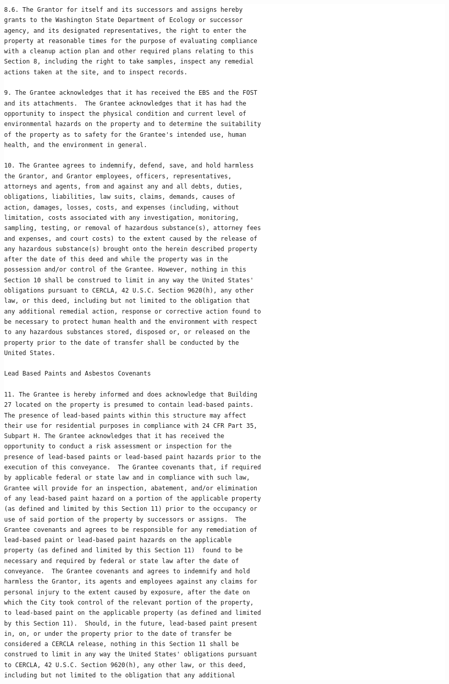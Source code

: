     8.6. The Grantor for itself and its successors and assigns hereby  
    grants to the Washington State Department of Ecology or successor  
    agency, and its designated representatives, the right to enter the  
    property at reasonable times for the purpose of evaluating compliance  
    with a cleanup action plan and other required plans relating to this  
    Section 8, including the right to take samples, inspect any remedial  
    actions taken at the site, and to inspect records.  
  
    9. The Grantee acknowledges that it has received the EBS and the FOST  
    and its attachments.  The Grantee acknowledges that it has had the  
    opportunity to inspect the physical condition and current level of  
    environmental hazards on the property and to determine the suitability  
    of the property as to safety for the Grantee's intended use, human  
    health, and the environment in general.  
  
    10. The Grantee agrees to indemnify, defend, save, and hold harmless  
    the Grantor, and Grantor employees, officers, representatives,  
    attorneys and agents, from and against any and all debts, duties,  
    obligations, liabilities, law suits, claims, demands, causes of  
    action, damages, losses, costs, and expenses (including, without  
    limitation, costs associated with any investigation, monitoring,  
    sampling, testing, or removal of hazardous substance(s), attorney fees  
    and expenses, and court costs) to the extent caused by the release of  
    any hazardous substance(s) brought onto the herein described property  
    after the date of this deed and while the property was in the  
    possession and/or control of the Grantee. However, nothing in this  
    Section 10 shall be construed to limit in any way the United States'  
    obligations pursuant to CERCLA, 42 U.S.C. Section 9620(h), any other  
    law, or this deed, including but not limited to the obligation that  
    any additional remedial action, response or corrective action found to  
    be necessary to protect human health and the environment with respect  
    to any hazardous substances stored, disposed or, or released on the  
    property prior to the date of transfer shall be conducted by the  
    United States.  
  
    Lead Based Paints and Asbestos Covenants  
  
    11. The Grantee is hereby informed and does acknowledge that Building  
    27 located on the property is presumed to contain lead-based paints.  
    The presence of lead-based paints within this structure may affect  
    their use for residential purposes in compliance with 24 CFR Part 35,  
    Subpart H. The Grantee acknowledges that it has received the  
    opportunity to conduct a risk assessment or inspection for the  
    presence of lead-based paints or lead-based paint hazards prior to the  
    execution of this conveyance.  The Grantee covenants that, if required  
    by applicable federal or state law and in compliance with such law,  
    Grantee will provide for an inspection, abatement, and/or elimination  
    of any lead-based paint hazard on a portion of the applicable property  
    (as defined and limited by this Section 11) prior to the occupancy or  
    use of said portion of the property by successors or assigns.  The  
    Grantee covenants and agrees to be responsible for any remediation of  
    lead-based paint or lead-based paint hazards on the applicable  
    property (as defined and limited by this Section 11)  found to be  
    necessary and required by federal or state law after the date of  
    conveyance.  The Grantee covenants and agrees to indemnify and hold  
    harmless the Grantor, its agents and employees against any claims for  
    personal injury to the extent caused by exposure, after the date on  
    which the City took control of the relevant portion of the property,  
    to lead-based paint on the applicable property (as defined and limited  
    by this Section 11).  Should, in the future, lead-based paint present  
    in, on, or under the property prior to the date of transfer be  
    considered a CERCLA release, nothing in this Section 11 shall be  
    construed to limit in any way the United States' obligations pursuant  
    to CERCLA, 42 U.S.C. Section 9620(h), any other law, or this deed,  
    including but not limited to the obligation that any additional  